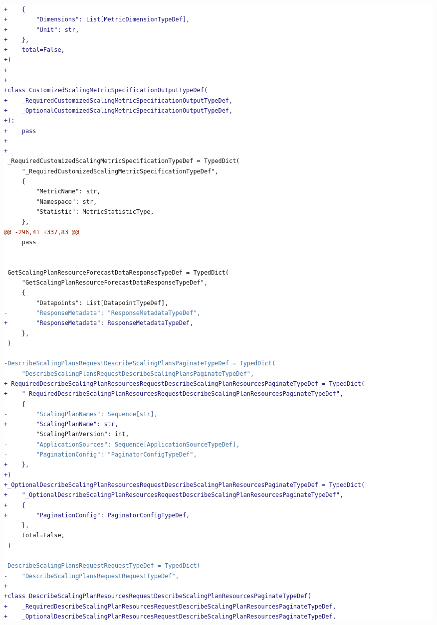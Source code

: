```diff
+    {
+        "Dimensions": List[MetricDimensionTypeDef],
+        "Unit": str,
+    },
+    total=False,
+)
+
+
+class CustomizedScalingMetricSpecificationOutputTypeDef(
+    _RequiredCustomizedScalingMetricSpecificationOutputTypeDef,
+    _OptionalCustomizedScalingMetricSpecificationOutputTypeDef,
+):
+    pass
+
+
 _RequiredCustomizedScalingMetricSpecificationTypeDef = TypedDict(
     "_RequiredCustomizedScalingMetricSpecificationTypeDef",
     {
         "MetricName": str,
         "Namespace": str,
         "Statistic": MetricStatisticType,
     },
@@ -296,41 +337,83 @@
     pass
 
 
 GetScalingPlanResourceForecastDataResponseTypeDef = TypedDict(
     "GetScalingPlanResourceForecastDataResponseTypeDef",
     {
         "Datapoints": List[DatapointTypeDef],
-        "ResponseMetadata": "ResponseMetadataTypeDef",
+        "ResponseMetadata": ResponseMetadataTypeDef,
     },
 )
 
-DescribeScalingPlansRequestDescribeScalingPlansPaginateTypeDef = TypedDict(
-    "DescribeScalingPlansRequestDescribeScalingPlansPaginateTypeDef",
+_RequiredDescribeScalingPlanResourcesRequestDescribeScalingPlanResourcesPaginateTypeDef = TypedDict(
+    "_RequiredDescribeScalingPlanResourcesRequestDescribeScalingPlanResourcesPaginateTypeDef",
     {
-        "ScalingPlanNames": Sequence[str],
+        "ScalingPlanName": str,
         "ScalingPlanVersion": int,
-        "ApplicationSources": Sequence[ApplicationSourceTypeDef],
-        "PaginationConfig": "PaginatorConfigTypeDef",
+    },
+)
+_OptionalDescribeScalingPlanResourcesRequestDescribeScalingPlanResourcesPaginateTypeDef = TypedDict(
+    "_OptionalDescribeScalingPlanResourcesRequestDescribeScalingPlanResourcesPaginateTypeDef",
+    {
+        "PaginationConfig": PaginatorConfigTypeDef,
     },
     total=False,
 )
 
-DescribeScalingPlansRequestRequestTypeDef = TypedDict(
-    "DescribeScalingPlansRequestRequestTypeDef",
+
+class DescribeScalingPlanResourcesRequestDescribeScalingPlanResourcesPaginateTypeDef(
+    _RequiredDescribeScalingPlanResourcesRequestDescribeScalingPlanResourcesPaginateTypeDef,
+    _OptionalDescribeScalingPlanResourcesRequestDescribeScalingPlanResourcesPaginateTypeDef,
```